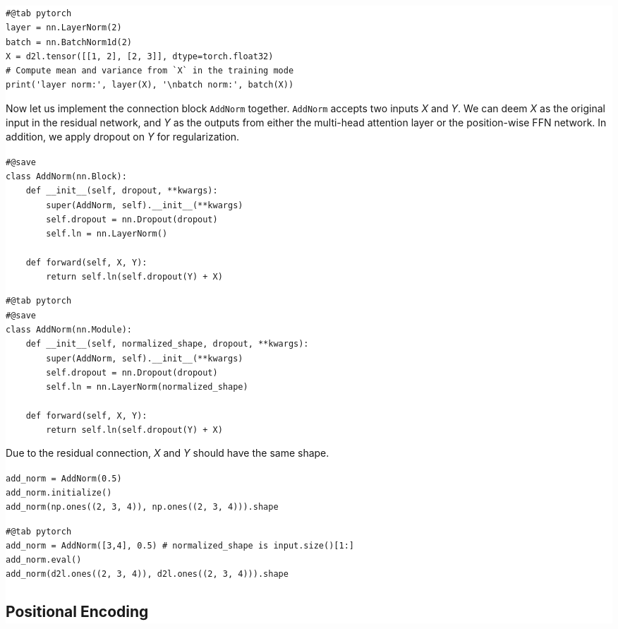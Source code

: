 ```{.python .input}
#@tab pytorch
layer = nn.LayerNorm(2)
batch = nn.BatchNorm1d(2)
X = d2l.tensor([[1, 2], [2, 3]], dtype=torch.float32)
# Compute mean and variance from `X` in the training mode
print('layer norm:', layer(X), '\nbatch norm:', batch(X))
```

Now let us implement the connection block `AddNorm` together. `AddNorm` accepts two inputs $X$ and $Y$. We can deem $X$ as the original input in the residual network, and $Y$ as the outputs from either the multi-head attention layer or the position-wise FFN network. In addition, we apply dropout on $Y$ for regularization.

```{.python .input}
#@save
class AddNorm(nn.Block):
    def __init__(self, dropout, **kwargs):
        super(AddNorm, self).__init__(**kwargs)
        self.dropout = nn.Dropout(dropout)
        self.ln = nn.LayerNorm()

    def forward(self, X, Y):
        return self.ln(self.dropout(Y) + X)
```

```{.python .input}
#@tab pytorch
#@save
class AddNorm(nn.Module):
    def __init__(self, normalized_shape, dropout, **kwargs):
        super(AddNorm, self).__init__(**kwargs)
        self.dropout = nn.Dropout(dropout)
        self.ln = nn.LayerNorm(normalized_shape)

    def forward(self, X, Y):
        return self.ln(self.dropout(Y) + X)
```

Due to the residual connection, $X$ and $Y$ should have the same shape.

```{.python .input}
add_norm = AddNorm(0.5)
add_norm.initialize()
add_norm(np.ones((2, 3, 4)), np.ones((2, 3, 4))).shape
```

```{.python .input}
#@tab pytorch
add_norm = AddNorm([3,4], 0.5) # normalized_shape is input.size()[1:]
add_norm.eval()
add_norm(d2l.ones((2, 3, 4)), d2l.ones((2, 3, 4))).shape
```

## Positional Encoding
